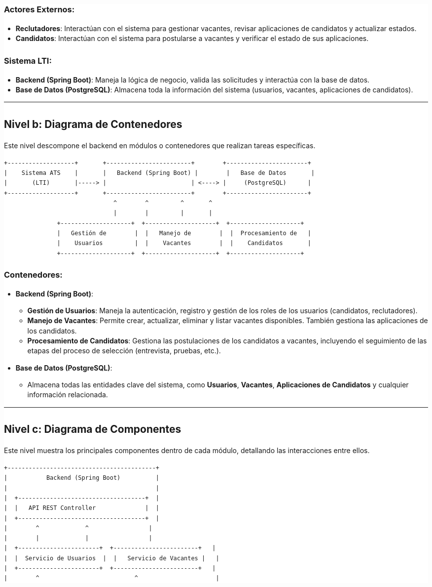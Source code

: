 ### **Actores Externos**:
- **Reclutadores**: Interactúan con el sistema para gestionar vacantes, revisar aplicaciones de candidatos y actualizar estados.
- **Candidatos**: Interactúan con el sistema para postularse a vacantes y verificar el estado de sus aplicaciones.

### **Sistema LTI**:
- **Backend (Spring Boot)**: Maneja la lógica de negocio, valida las solicitudes y interactúa con la base de datos.
- **Base de Datos (PostgreSQL)**: Almacena toda la información del sistema (usuarios, vacantes, aplicaciones de candidatos).

---

## **Nivel b: Diagrama de Contenedores**

Este nivel descompone el backend en módulos o contenedores que realizan tareas específicas.

```plaintext
+-------------------+       +------------------------+        +-----------------------+
|    Sistema ATS    |       |   Backend (Spring Boot) |        |   Base de Datos       |
|       (LTI)       |-----> |                        | <----> |     (PostgreSQL)      |
+-------------------+       +------------------------+        +-----------------------+
                               ^        ^         ^       ^
                               |        |         |       |
               +--------------------+  +--------------------+  +--------------------+
               |   Gestión de        |  |   Manejo de        |  |  Procesamiento de   |
               |    Usuarios         |  |    Vacantes        |  |    Candidatos       |
               +--------------------+  +--------------------+  +--------------------+
```

### **Contenedores**:
- **Backend (Spring Boot)**:
  - **Gestión de Usuarios**: Maneja la autenticación, registro y gestión de los roles de los usuarios (candidatos, reclutadores).
  - **Manejo de Vacantes**: Permite crear, actualizar, eliminar y listar vacantes disponibles. También gestiona las aplicaciones de los candidatos.
  - **Procesamiento de Candidatos**: Gestiona las postulaciones de los candidatos a vacantes, incluyendo el seguimiento de las etapas del proceso de selección (entrevista, pruebas, etc.).

- **Base de Datos (PostgreSQL)**:
  - Almacena todas las entidades clave del sistema, como **Usuarios**, **Vacantes**, **Aplicaciones de Candidatos** y cualquier información relacionada.

---

## **Nivel c: Diagrama de Componentes**

Este nivel muestra los principales componentes dentro de cada módulo, detallando las interacciones entre ellos.

```plaintext
+------------------------------------------+
|           Backend (Spring Boot)          |
|                                          |
|  +------------------------------------+  |
|  |   API REST Controller              |  |
|  +------------------------------------+  |
|        ^             ^                 |
|        |             |                 |
|  +-----------------------+  +------------------------+   |
|  |  Servicio de Usuarios  |  |   Servicio de Vacantes |   |
|  +-----------------------+  +------------------------+   |
|        ^                           ^                      |
```